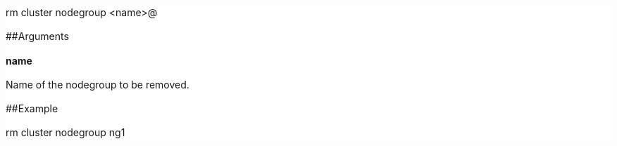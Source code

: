 
rm cluster nodegroup &lt;name>@





##Arguments



<b>name</b>

Name of the nodegroup to be removed.







##Example



rm cluster nodegroup ng1



